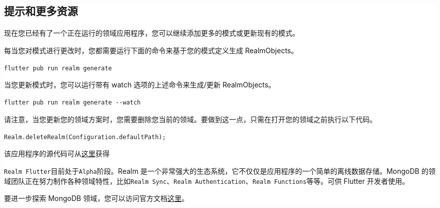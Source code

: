 ## 提示和更多资源

现在您已经有了一个正在运行的领域应用程序，您可以继续添加更多的模式或更新现有的模式。

每当您对模式进行更改时，您都需要运行下面的命令来基于您的模式定义生成 RealmObjects。

```
flutter pub run realm generate
```

当您更新模式时，您可以运行带有 watch 选项的上述命令来生成/更新 RealmObjects。

```
flutter pub run realm generate --watch
```

请注意，当您更新您的领域方案时，您需要删除您当前的领域。要做到这一点，只需在打开您的领域之前执行以下代码。

```
Realm.deleteRealm(Configuration.defaultPath);
```

该应用程序的源代码可从[这里](https://github.com/markandeyp/flutter-shopping-list)获得

`Realm Flutter`目前处于`Alpha`阶段。Realm 是一个非常强大的生态系统，它不仅仅是应用程序的一个简单的离线数据存储。MongoDB 的领域团队正在努力制作各种领域特性，比如`Realm Sync`、`Realm Authentication`、`Realm Functions`等等。可供 Flutter 开发者使用。

要进一步探索 MongoDB 领域，您可以访问官方文档[这里](https://www.mongodb.com/realm)。